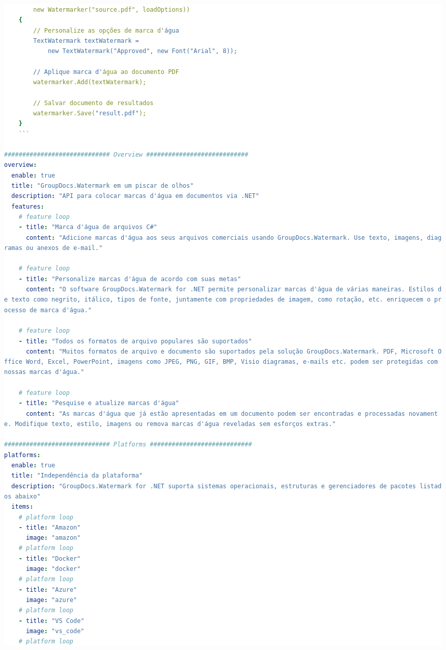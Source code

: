 ```yaml
        new Watermarker("source.pdf", loadOptions))
    {
        // Personalize as opções de marca d'água
        TextWatermark textWatermark = 
            new TextWatermark("Approved", new Font("Arial", 8));
        
        // Aplique marca d'água ao documento PDF
        watermarker.Add(textWatermark);

        // Salvar documento de resultados
        watermarker.Save("result.pdf");
    }
    ```

############################# Overview ############################
overview:
  enable: true
  title: "GroupDocs.Watermark em um piscar de olhos"
  description: "API para colocar marcas d'água em documentos via .NET"
  features:
    # feature loop
    - title: "Marca d'água de arquivos C#"
      content: "Adicione marcas d'água aos seus arquivos comerciais usando GroupDocs.Watermark. Use texto, imagens, diagramas ou anexos de e-mail."

    # feature loop
    - title: "Personalize marcas d'água de acordo com suas metas"
      content: "O software GroupDocs.Watermark for .NET permite personalizar marcas d'água de várias maneiras. Estilos de texto como negrito, itálico, tipos de fonte, juntamente com propriedades de imagem, como rotação, etc. enriquecem o processo de marca d'água."

    # feature loop
    - title: "Todos os formatos de arquivo populares são suportados"
      content: "Muitos formatos de arquivo e documento são suportados pela solução GroupDocs.Watermark. PDF, Microsoft Office Word, Excel, PowerPoint, imagens como JPEG, PNG, GIF, BMP, Visio diagramas, e-mails etc. podem ser protegidas com nossas marcas d'água."

    # feature loop
    - title: "Pesquise e atualize marcas d'água"
      content: "As marcas d'água que já estão apresentadas em um documento podem ser encontradas e processadas novamente. Modifique texto, estilo, imagens ou remova marcas d'água reveladas sem esforços extras."

############################# Platforms ############################
platforms:
  enable: true
  title: "Independência da plataforma"
  description: "GroupDocs.Watermark for .NET suporta sistemas operacionais, estruturas e gerenciadores de pacotes listados abaixo"
  items:
    # platform loop
    - title: "Amazon"
      image: "amazon"
    # platform loop
    - title: "Docker"
      image: "docker"
    # platform loop
    - title: "Azure"
      image: "azure"
    # platform loop
    - title: "VS Code"
      image: "vs_code"
    # platform loop
```